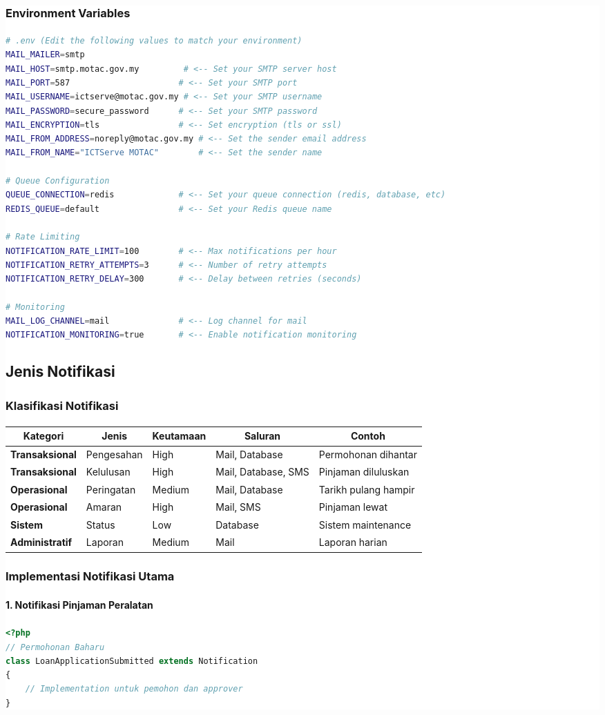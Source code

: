 ### Environment Variables

```bash
# .env (Edit the following values to match your environment)
MAIL_MAILER=smtp
MAIL_HOST=smtp.motac.gov.my         # <-- Set your SMTP server host
MAIL_PORT=587                      # <-- Set your SMTP port
MAIL_USERNAME=ictserve@motac.gov.my # <-- Set your SMTP username
MAIL_PASSWORD=secure_password      # <-- Set your SMTP password
MAIL_ENCRYPTION=tls                # <-- Set encryption (tls or ssl)
MAIL_FROM_ADDRESS=noreply@motac.gov.my # <-- Set the sender email address
MAIL_FROM_NAME="ICTServe MOTAC"        # <-- Set the sender name

# Queue Configuration
QUEUE_CONNECTION=redis             # <-- Set your queue connection (redis, database, etc)
REDIS_QUEUE=default                # <-- Set your Redis queue name

# Rate Limiting
NOTIFICATION_RATE_LIMIT=100        # <-- Max notifications per hour
NOTIFICATION_RETRY_ATTEMPTS=3      # <-- Number of retry attempts
NOTIFICATION_RETRY_DELAY=300       # <-- Delay between retries (seconds)

# Monitoring
MAIL_LOG_CHANNEL=mail              # <-- Log channel for mail
NOTIFICATION_MONITORING=true       # <-- Enable notification monitoring
```

## Jenis Notifikasi

### Klasifikasi Notifikasi

| Kategori          | Jenis      | Keutamaan | Saluran             | Contoh               |
| ----------------- | ---------- | --------- | ------------------- | -------------------- |
| **Transaksional** | Pengesahan | High      | Mail, Database      | Permohonan dihantar  |
| **Transaksional** | Kelulusan  | High      | Mail, Database, SMS | Pinjaman diluluskan  |
| **Operasional**   | Peringatan | Medium    | Mail, Database      | Tarikh pulang hampir |
| **Operasional**   | Amaran     | High      | Mail, SMS           | Pinjaman lewat       |
| **Sistem**        | Status     | Low       | Database            | Sistem maintenance   |
| **Administratif** | Laporan    | Medium    | Mail                | Laporan harian       |

### Implementasi Notifikasi Utama

#### 1. Notifikasi Pinjaman Peralatan

```php
<?php
// Permohonan Baharu
class LoanApplicationSubmitted extends Notification
{
    // Implementation untuk pemohon dan approver
}
```
